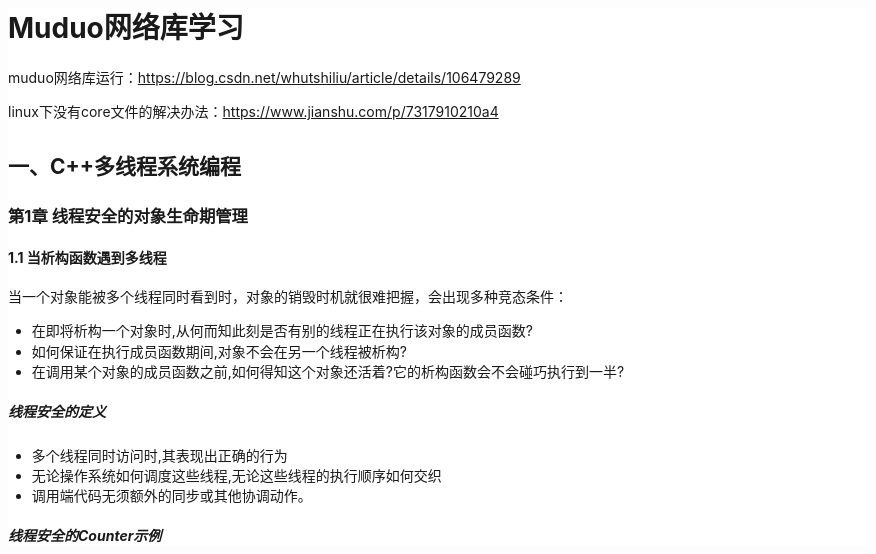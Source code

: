 # Muduo网络库学习

muduo网络库运行：https://blog.csdn.net/whutshiliu/article/details/106479289

linux下没有core文件的解决办法：https://www.jianshu.com/p/7317910210a4

## 一、C++多线程系统编程

### 第1章 线程安全的对象生命期管理

#### 1.1 当析构函数遇到多线程

当一个对象能被多个线程同时看到时，对象的销毁时机就很难把握，会出现多种竞态条件：

- 在即将析构一个对象时,从何而知此刻是否有别的线程正在执行该对象的成员函数?
- 如何保证在执行成员函数期间,对象不会在另一个线程被析构?
- 在调用某个对象的成员函数之前,如何得知这个对象还活着?它的析构函数会不会碰巧执行到一半?

##### 线程安全的定义

- 多个线程同时访问时,其表现出正确的行为
- 无论操作系统如何调度这些线程,无论这些线程的执行顺序如何交织
- 调用端代码无须额外的同步或其他协调动作。

##### 线程安全的Counter示例
